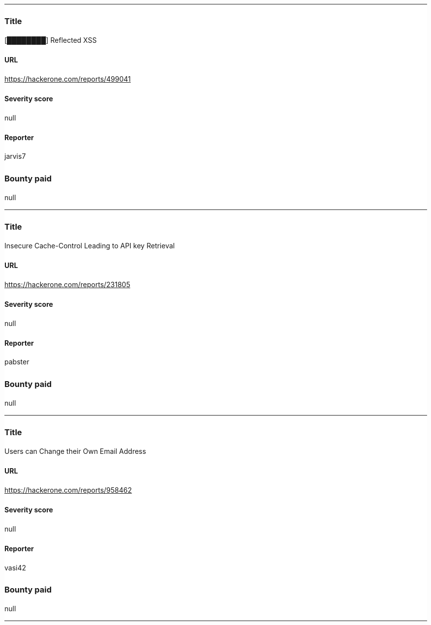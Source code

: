 
---


### Title
[████████] Reflected XSS
#### URL 
https://hackerone.com/reports/499041
#### Severity score
null
#### Reporter 
jarvis7
### Bounty paid
null


---


### Title
Insecure Cache-Control Leading to API key Retrieval
#### URL 
https://hackerone.com/reports/231805
#### Severity score
null
#### Reporter 
pabster
### Bounty paid
null


---


### Title
Users can Change their Own Email Address
#### URL 
https://hackerone.com/reports/958462
#### Severity score
null
#### Reporter 
vasi42
### Bounty paid
null


---

